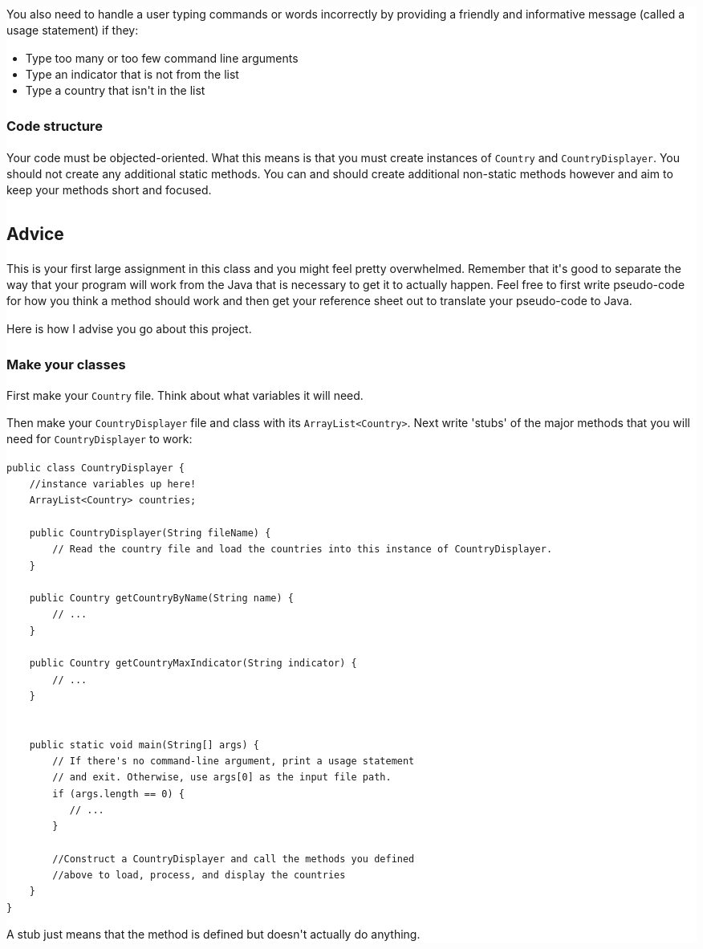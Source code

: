You also need to handle a user typing commands or words incorrectly by providing a friendly and informative message (called a usage statement) if they:
* Type too many or too few command line arguments
* Type an indicator that is not from the list
* Type a country that isn't in the list

### Code structure
Your code must be objected-oriented. What this means is that you must create instances of `Country` and `CountryDisplayer`. You should not create any additional static methods. You can and should create additional non-static methods however and aim to keep your methods short and focused.

## Advice
This is your first large assignment in this class and you might feel pretty overwhelmed. 
Remember that it's good to separate the way that your program will work from the Java that is necessary to get it to actually happen.
Feel free to first write pseudo-code for how you think a method should work and then get your reference sheet out to translate your pseudo-code to Java.

Here is how I advise you go about this project.

### Make your classes
First make your `Country` file. Think about what variables it will need.

Then make your `CountryDisplayer` file and class with its `ArrayList<Country>`.
Next write 'stubs' of the major methods that you will need for `CountryDisplayer` to work:
```
public class CountryDisplayer {
    //instance variables up here!
    ArrayList<Country> countries;
     
    public CountryDisplayer(String fileName) {
        // Read the country file and load the countries into this instance of CountryDisplayer.
    }
 
    public Country getCountryByName(String name) {
        // ...
    }
 
    public Country getCountryMaxIndicator(String indicator) {
        // ...
    }
     
     
    public static void main(String[] args) {
        // If there's no command-line argument, print a usage statement 
        // and exit. Otherwise, use args[0] as the input file path.
        if (args.length == 0) {
           // ...
        }
         
        //Construct a CountryDisplayer and call the methods you defined 
        //above to load, process, and display the countries
    }
}
```
A stub just means that the method is defined but doesn't actually do anything.
